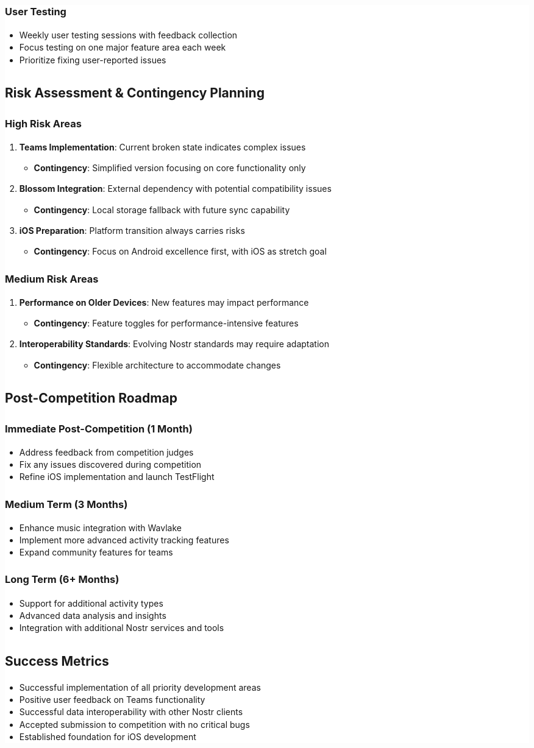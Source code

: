 ### User Testing
- Weekly user testing sessions with feedback collection
- Focus testing on one major feature area each week
- Prioritize fixing user-reported issues

## Risk Assessment & Contingency Planning

### High Risk Areas
1. **Teams Implementation**: Current broken state indicates complex issues
   - **Contingency**: Simplified version focusing on core functionality only

2. **Blossom Integration**: External dependency with potential compatibility issues
   - **Contingency**: Local storage fallback with future sync capability

3. **iOS Preparation**: Platform transition always carries risks
   - **Contingency**: Focus on Android excellence first, with iOS as stretch goal

### Medium Risk Areas
1. **Performance on Older Devices**: New features may impact performance
   - **Contingency**: Feature toggles for performance-intensive features

2. **Interoperability Standards**: Evolving Nostr standards may require adaptation
   - **Contingency**: Flexible architecture to accommodate changes

## Post-Competition Roadmap

### Immediate Post-Competition (1 Month)
- Address feedback from competition judges
- Fix any issues discovered during competition
- Refine iOS implementation and launch TestFlight

### Medium Term (3 Months)
- Enhance music integration with Wavlake
- Implement more advanced activity tracking features
- Expand community features for teams

### Long Term (6+ Months)
- Support for additional activity types
- Advanced data analysis and insights
- Integration with additional Nostr services and tools

## Success Metrics

- Successful implementation of all priority development areas
- Positive user feedback on Teams functionality
- Successful data interoperability with other Nostr clients
- Accepted submission to competition with no critical bugs
- Established foundation for iOS development